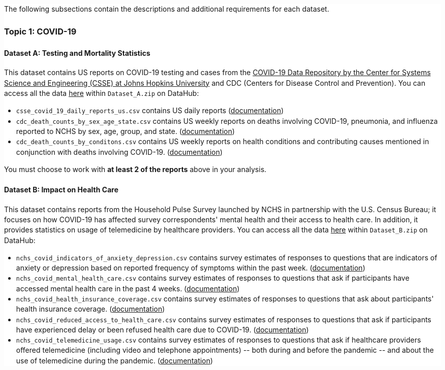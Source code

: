 The following subsections contain the descriptions and additional requirements for each dataset.


### Topic 1: COVID-19 <a name="covid-19"></a>

#### Dataset A: Testing and Mortality Statistics <a name="1-a"></a>

This dataset contains US reports on COVID-19 testing and cases from the [COVID-19 Data Repository by the Center for Systems Science and Engineering (CSSE) at Johns Hopkins University](https://github.com/CSSEGISandData/COVID-19) and CDC (Centers for Disease Control and Prevention). You can access all the data [here](https://data100.datahub.berkeley.edu/hub/user-redirect/git-pull?repo=https://github.com/DS-100/sp21&urlpath=tree/sp21/grad_proj/Topic%201%20-%20Covid%2019&branch=main) within `Dataset_A.zip` on DataHub:

* `csse_covid_19_daily_reports_us.csv` contains US daily reports ([documentation](https://github.com/CSSEGISandData/COVID-19/tree/master/csse_covid_19_data#usa-daily-state-reports-csse_covid_19_daily_reports_us))
* `cdc_death_counts_by_sex_age_state.csv` contains US weekly reports on deaths involving COVID-19, pneumonia, and influenza reported to NCHS by sex, age, group, and state. ([documentation](https://data.cdc.gov/NCHS/Provisional-COVID-19-Death-Counts-by-Sex-Age-and-S/9bhg-hcku))
* `cdc_death_counts_by_conditons.csv` contains US weekly reports on health conditions and contributing causes mentioned in conjunction with deaths involving COVID-19. ([documentation](https://data.cdc.gov/NCHS/Conditions-contributing-to-deaths-involving-corona/hk9y-quqm))

You must choose to work with **at least 2 of the reports** above in your analysis.

#### Dataset B: Impact on Health Care <a name="1-b"></a>

This dataset contains reports from the Household Pulse Survey launched by NCHS in partnership with the U.S. Census Bureau; it focuses on how COVID-19 has affected survey correspondents' mental health and their access to health care. In addition, it provides statistics on usage of telemedicine by healthcare providers. You can access all the data [here](https://data100.datahub.berkeley.edu/hub/user-redirect/git-pull?repo=https://github.com/DS-100/sp21&urlpath=tree/sp21/grad_proj/Topic%201%20-%20Covid%2019&branch=main) within `Dataset_B.zip` on DataHub:

* `nchs_covid_indicators_of_anxiety_depression.csv` contains survey estimates of responses to questions that are indicators of anxiety or depression based on reported frequency of symptoms within the past week. ([documentation](https://data.cdc.gov/NCHS/Indicators-of-Anxiety-or-Depression-Based-on-Repor/8pt5-q6wp))
* `nchs_covid_mental_health_care.csv` contains survey estimates of responses to questions that ask if participants have accessed mental health care in the past 4 weeks. ([documentation](https://data.cdc.gov/NCHS/Mental-Health-Care-in-the-Last-4-Weeks/yni7-er2q))
* `nchs_covid_health_insurance_coverage.csv` contains survey estimates of responses to questions that ask about participants' health insurance coverage. ([documentation](https://data.cdc.gov/NCHS/Indicators-of-Health-Insurance-Coverage-at-the-Tim/jb9g-gnvr))
* `nchs_covid_reduced_access_to_health_care.csv` contains survey estimates of responses to questions that ask if participants have experienced delay or been refused health care due to COVID-19. ([documentation](https://data.cdc.gov/NCHS/Indicators-of-Reduced-Access-to-Care-Due-to-the-Co/xb3p-q62w))
* `nchs_covid_telemedicine_usage.csv` contains survey estimates of responses to questions that ask if healthcare providers offered telemedicine (including video and telephone appointments) -- both during and before the pandemic -- and about the use of telemedicine during the pandemic. ([documentation](https://data.cdc.gov/NCHS/Use-of-Telemedicine-During-COVID-19/8xy9-ubqz))
